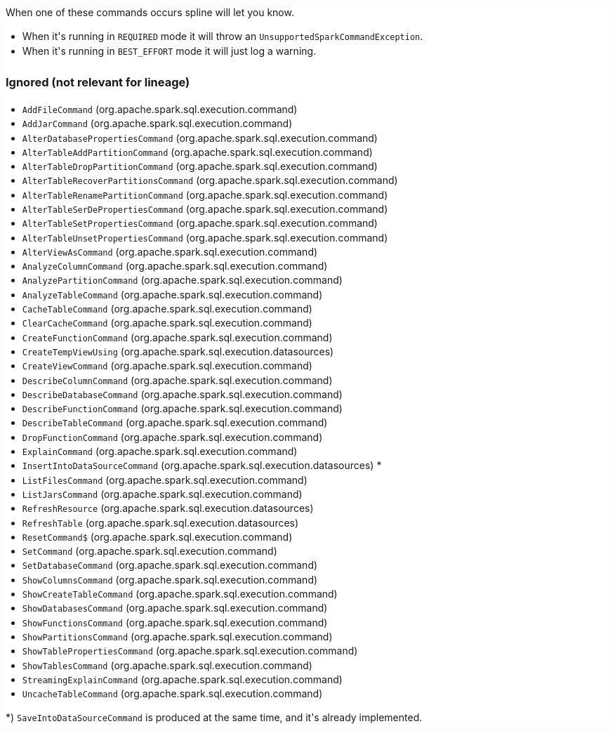 When one of these commands occurs spline will let you know. 
- When it's running in `REQUIRED` mode it will throw an `UnsupportedSparkCommandException`.
- When it's running in `BEST_EFFORT` mode it will just log a warning.
 
### Ignored (not relevant for lineage)

- `AddFileCommand`  (org.apache.spark.sql.execution.command)
- `AddJarCommand`  (org.apache.spark.sql.execution.command)
- `AlterDatabasePropertiesCommand`  (org.apache.spark.sql.execution.command)
- `AlterTableAddPartitionCommand`  (org.apache.spark.sql.execution.command)
- `AlterTableDropPartitionCommand`  (org.apache.spark.sql.execution.command)
- `AlterTableRecoverPartitionsCommand`  (org.apache.spark.sql.execution.command)
- `AlterTableRenamePartitionCommand`  (org.apache.spark.sql.execution.command)
- `AlterTableSerDePropertiesCommand`  (org.apache.spark.sql.execution.command)
- `AlterTableSetPropertiesCommand`  (org.apache.spark.sql.execution.command)
- `AlterTableUnsetPropertiesCommand`  (org.apache.spark.sql.execution.command)
- `AlterViewAsCommand`  (org.apache.spark.sql.execution.command)
- `AnalyzeColumnCommand`  (org.apache.spark.sql.execution.command)
- `AnalyzePartitionCommand`  (org.apache.spark.sql.execution.command)
- `AnalyzeTableCommand`  (org.apache.spark.sql.execution.command)
- `CacheTableCommand`  (org.apache.spark.sql.execution.command)
- `ClearCacheCommand`  (org.apache.spark.sql.execution.command)
- `CreateFunctionCommand`  (org.apache.spark.sql.execution.command)
- `CreateTempViewUsing`  (org.apache.spark.sql.execution.datasources)
- `CreateViewCommand`  (org.apache.spark.sql.execution.command)
- `DescribeColumnCommand`  (org.apache.spark.sql.execution.command)
- `DescribeDatabaseCommand`  (org.apache.spark.sql.execution.command)
- `DescribeFunctionCommand`  (org.apache.spark.sql.execution.command)
- `DescribeTableCommand`  (org.apache.spark.sql.execution.command)
- `DropFunctionCommand`  (org.apache.spark.sql.execution.command)
- `ExplainCommand`  (org.apache.spark.sql.execution.command)
- `InsertIntoDataSourceCommand`  (org.apache.spark.sql.execution.datasources) *
- `ListFilesCommand`  (org.apache.spark.sql.execution.command)
- `ListJarsCommand`  (org.apache.spark.sql.execution.command)
- `RefreshResource`  (org.apache.spark.sql.execution.datasources)
- `RefreshTable`  (org.apache.spark.sql.execution.datasources)
- `ResetCommand$` (org.apache.spark.sql.execution.command)
- `SetCommand`  (org.apache.spark.sql.execution.command)
- `SetDatabaseCommand`  (org.apache.spark.sql.execution.command)
- `ShowColumnsCommand`  (org.apache.spark.sql.execution.command)
- `ShowCreateTableCommand`  (org.apache.spark.sql.execution.command)
- `ShowDatabasesCommand`  (org.apache.spark.sql.execution.command)
- `ShowFunctionsCommand`  (org.apache.spark.sql.execution.command)
- `ShowPartitionsCommand`  (org.apache.spark.sql.execution.command)
- `ShowTablePropertiesCommand`  (org.apache.spark.sql.execution.command)
- `ShowTablesCommand`  (org.apache.spark.sql.execution.command)
- `StreamingExplainCommand`  (org.apache.spark.sql.execution.command)
- `UncacheTableCommand`  (org.apache.spark.sql.execution.command)


\*) `SaveIntoDataSourceCommand` is produced at the same time, and it's already implemented.

